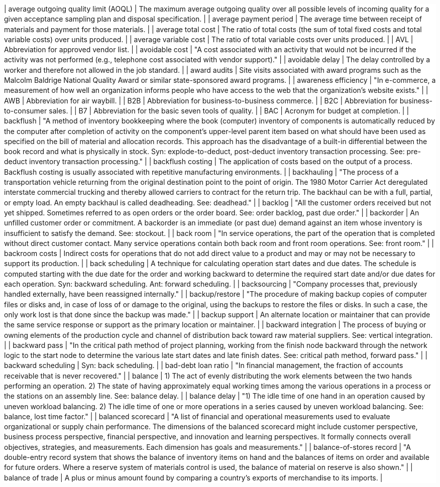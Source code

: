 | average outgoing quality limit (AOQL) | The maximum average outgoing quality over all possible levels of incoming quality for a given acceptance sampling plan and disposal specification. |
| average payment period | The average time between receipt of materials and payment for those materials. |
| average total cost | The ratio of total costs (the sum of total fixed costs and total variable costs) over units produced. |
| average variable cost | The ratio of total variable costs over units produced. |
| AVL | Abbreviation for approved vendor list. |
| avoidable cost | "A cost associated with an activity that would not be incurred if the activity was not performed (e.g., telephone cost associated with vendor support)." |
| avoidable delay | The delay controlled by a worker and therefore not allowed in the job standard. |
| award audits | Site visits associated with award programs such as the Malcolm Baldrige National Quality Award or similar state-sponsored award programs. |
| awareness efficiency | "In e-commerce, a measurement of how well an organization informs people who have access to the web that the organization’s website exists." |
| AWB | Abbreviation for air waybill. |
| B2B | Abbreviation for business-to-business commerce. |
| B2C | Abbreviation for business-to-consumer sales. |
| B7 | Abbreviation for the basic seven tools of quality. |
| BAC | Acronym for budget at completion. |
| backflush | "A method of inventory bookkeeping where the book (computer) inventory of components is automatically reduced by the computer after completion of activity on the component’s upper-level parent item based on what should have been used as specified on the bill of material and allocation records. This approach has the disadvantage of a built-in differential between the book record and what is physically in stock. Syn: explode-to-deduct, post-deduct inventory transaction processing. See: pre-deduct inventory transaction processing." |
| backflush costing | The application of costs based on the output of a process. Backflush costing is usually associated with repetitive manufacturing environments. |
| backhauling | "The process of a transportation vehicle returning from the original destination point to the point of origin. The 1980 Motor Carrier Act deregulated interstate commercial trucking and thereby allowed carriers to contract for the return trip. The backhaul can be with a full, partial, or empty load. An empty backhaul is called deadheading. See: deadhead." |
| backlog | "All the customer orders received but not yet shipped. Sometimes referred to as open orders or the order board. See: order backlog, past due order." |
| backorder | An unfilled customer order or commitment. A backorder is an immediate (or past due) demand against an item whose inventory is insufficient to satisfy the demand. See: stockout. |
| back room | "In service operations, the part of the operation that is completed without direct customer contact. Many service operations contain both back room and front room operations. See: front room." |
| backroom costs | Indirect costs for operations that do not add direct value to a product and may or may not be necessary to support its production. |
| back scheduling | A technique for calculating operation start dates and due dates. The schedule is computed starting with the due date for the order and working backward to determine the required start date and/or due dates for each operation. Syn: backward scheduling. Ant: forward scheduling. |
| backsourcing | "Company processes that, previously handled externally, have been reassigned internally." |
| backup/restore | "The procedure of making backup copies of computer files or disks and, in case of loss of or damage to the original, using the backups to restore the files or disks. In such a case, the only work lost is that done since the backup was made." |
| backup support | An alternate location or maintainer that can provide the same service response or support as the primary location or maintainer. |
| backward integration | The process of buying or owning elements of the production cycle and channel of distribution back toward raw material suppliers. See: vertical integration. |
| backward pass | "In the critical path method of project planning, working from the finish node backward through the network logic to the start node to determine the various late start dates and late finish dates. See: critical path method, forward pass." |
| backward scheduling | Syn: back scheduling. |
| bad-debt loan ratio | "In financial management, the fraction of accounts receivable that is never recovered." |
| balance | 1) The act of evenly distributing the work elements between the two hands performing an operation. 2) The state of having approximately equal working times among the various operations in a process or the stations on an assembly line. See: balance delay. |
| balance delay | "1) The idle time of one hand in an operation caused by uneven workload balancing. 2) The idle time of one or more operations in a series caused by uneven workload balancing. See: balance, lost time factor." |
| balanced scorecard | "A list of financial and operational measurements used to evaluate organizational or supply chain performance. The dimensions of the balanced scorecard might include customer perspective, business process perspective, financial perspective, and innovation and learning perspectives. It formally connects overall objectives, strategies, and measurements. Each dimension has goals and measurements." |
| balance-of-stores record | "A double-entry record system that shows the balance of inventory items on hand and the balances of items on order and available for future orders. Where a reserve system of materials control is used, the balance of material on reserve is also shown." |
| balance of trade | A plus or minus amount found by comparing a country’s exports of merchandise to its imports. |